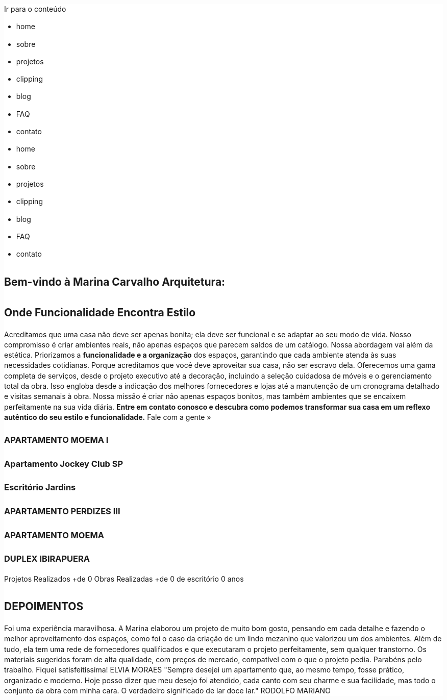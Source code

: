 Ir para o conteúdo
  * home
  * sobre
  * projetos
  * clipping
  * blog
  * FAQ
  * contato


  * home
  * sobre
  * projetos
  * clipping
  * blog
  * FAQ
  * contato


## Bem-vindo à Marina Carvalho Arquitetura:
## Onde Funcionalidade Encontra Estilo
Acreditamos que uma casa não deve ser apenas bonita; ela deve ser funcional e se adaptar ao seu modo de vida. Nosso compromisso é criar ambientes reais, não apenas espaços que parecem saídos de um catálogo.
Nossa abordagem vai além da estética. Priorizamos a **funcionalidade e a organização** dos espaços, garantindo que cada ambiente atenda às suas necessidades cotidianas. Porque acreditamos que você deve aproveitar sua casa, não ser escravo dela.
Oferecemos uma gama completa de serviços, desde o projeto executivo até a decoração, incluindo a seleção cuidadosa de móveis e o gerenciamento total da obra. Isso engloba desde a indicação dos melhores fornecedores e lojas até a manutenção de um cronograma detalhado e visitas semanais à obra.
Nossa missão é criar não apenas espaços bonitos, mas também ambientes que se encaixem perfeitamente na sua vida diária. **Entre em contato conosco e descubra como podemos transformar sua casa em um reflexo autêntico do seu estilo e funcionalidade.**
Fale com a gente »
###  APARTAMENTO MOEMA I
###  Apartamento Jockey Club SP
###  Escritório Jardins
###  APARTAMENTO PERDIZES III
###  APARTAMENTO MOEMA
###  DUPLEX IBIRAPUERA
Projetos Realizados
+de  0
Obras Realizadas
+de  0
de escritório
0 anos
## DEPOIMENTOS
Foi uma experiência maravilhosa. A Marina elaborou um projeto de muito bom gosto, pensando em cada detalhe e fazendo o melhor aproveitamento dos espaços, como foi o caso da criação de um lindo mezanino que valorizou um dos ambientes. Além de tudo, ela tem uma rede de fornecedores qualificados e que executaram o projeto perfeitamente, sem qualquer transtorno. Os materiais sugeridos foram de alta qualidade, com preços de mercado, compatível com o que o projeto pedia. Parabéns pelo trabalho. Fiquei satisfeitíssima!
ELVIA MORAES 
"Sempre desejei um apartamento que, ao mesmo tempo, fosse prático, organizado e moderno. Hoje posso dizer que meu desejo foi atendido, cada canto com seu charme e sua facilidade, mas todo o conjunto da obra com minha cara. O verdadeiro significado de lar doce lar."
RODOLFO MARIANO